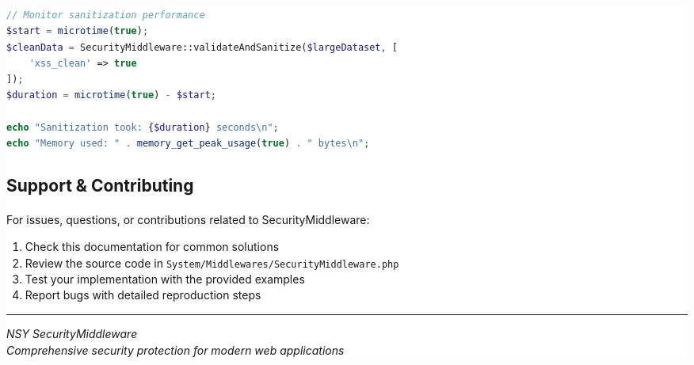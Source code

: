 ```php
// Monitor sanitization performance
$start = microtime(true);
$cleanData = SecurityMiddleware::validateAndSanitize($largeDataset, [
    'xss_clean' => true
]);
$duration = microtime(true) - $start;

echo "Sanitization took: {$duration} seconds\n";
echo "Memory used: " . memory_get_peak_usage(true) . " bytes\n";
```

## Support & Contributing

For issues, questions, or contributions related to SecurityMiddleware:

1. Check this documentation for common solutions
2. Review the source code in `System/Middlewares/SecurityMiddleware.php`
3. Test your implementation with the provided examples
4. Report bugs with detailed reproduction steps

---

*NSY SecurityMiddleware*  
*Comprehensive security protection for modern web applications*
